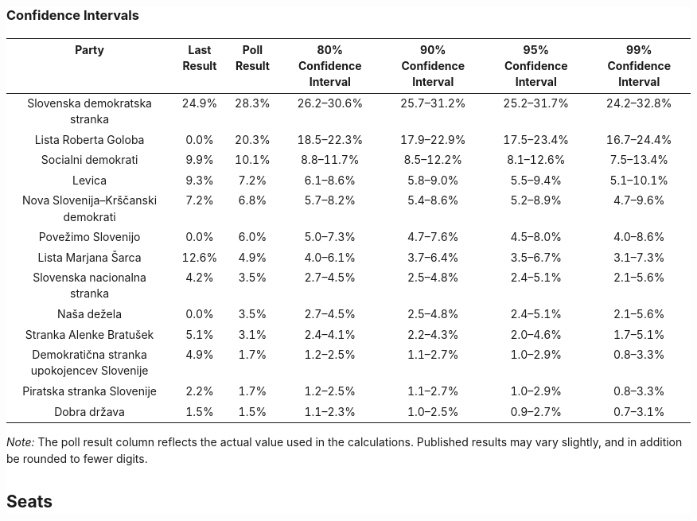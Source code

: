 ### Confidence Intervals

| Party | Last Result | Poll Result | 80% Confidence Interval | 90% Confidence Interval | 95% Confidence Interval | 99% Confidence Interval |
|:-----:|:-----------:|:-----------:|:-----------------------:|:-----------------------:|:-----------------------:|:-----------------------:|
| Slovenska demokratska stranka | 24.9% | 28.3% | 26.2–30.6% |25.7–31.2% |25.2–31.7% |24.2–32.8% |
| Lista Roberta Goloba | 0.0% | 20.3% | 18.5–22.3% |17.9–22.9% |17.5–23.4% |16.7–24.4% |
| Socialni demokrati | 9.9% | 10.1% | 8.8–11.7% |8.5–12.2% |8.1–12.6% |7.5–13.4% |
| Levica | 9.3% | 7.2% | 6.1–8.6% |5.8–9.0% |5.5–9.4% |5.1–10.1% |
| Nova Slovenija–Krščanski demokrati | 7.2% | 6.8% | 5.7–8.2% |5.4–8.6% |5.2–8.9% |4.7–9.6% |
| Povežimo Slovenijo | 0.0% | 6.0% | 5.0–7.3% |4.7–7.6% |4.5–8.0% |4.0–8.6% |
| Lista Marjana Šarca | 12.6% | 4.9% | 4.0–6.1% |3.7–6.4% |3.5–6.7% |3.1–7.3% |
| Slovenska nacionalna stranka | 4.2% | 3.5% | 2.7–4.5% |2.5–4.8% |2.4–5.1% |2.1–5.6% |
| Naša dežela | 0.0% | 3.5% | 2.7–4.5% |2.5–4.8% |2.4–5.1% |2.1–5.6% |
| Stranka Alenke Bratušek | 5.1% | 3.1% | 2.4–4.1% |2.2–4.3% |2.0–4.6% |1.7–5.1% |
| Demokratična stranka upokojencev Slovenije | 4.9% | 1.7% | 1.2–2.5% |1.1–2.7% |1.0–2.9% |0.8–3.3% |
| Piratska stranka Slovenije | 2.2% | 1.7% | 1.2–2.5% |1.1–2.7% |1.0–2.9% |0.8–3.3% |
| Dobra država | 1.5% | 1.5% | 1.1–2.3% |1.0–2.5% |0.9–2.7% |0.7–3.1% |

*Note:* The poll result column reflects the actual value used in the calculations. Published results may vary slightly, and in addition be rounded to fewer digits.

## Seats
